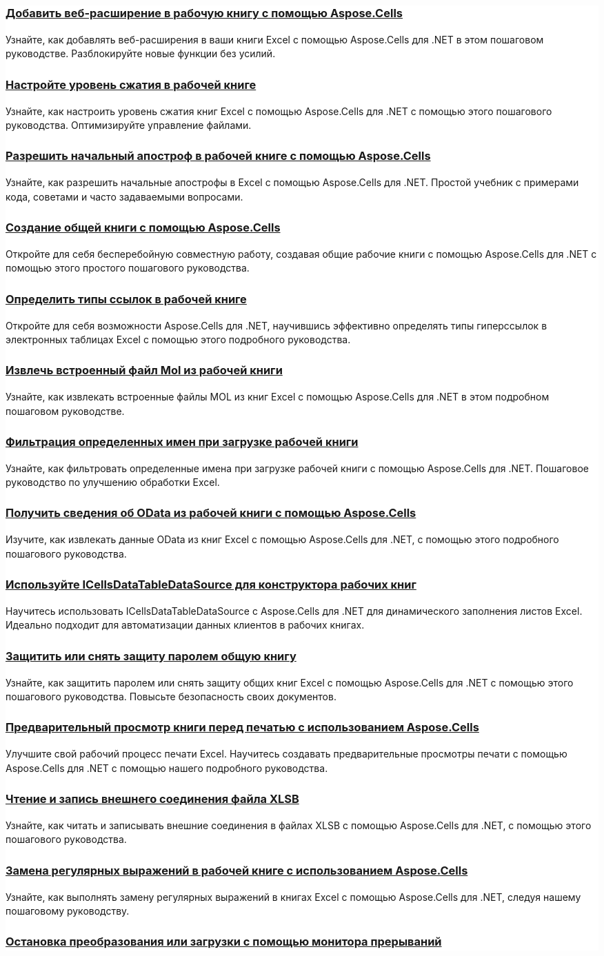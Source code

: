 ### [Добавить веб-расширение в рабочую книгу с помощью Aspose.Cells](./add-web-extension/)
Узнайте, как добавлять веб-расширения в ваши книги Excel с помощью Aspose.Cells для .NET в этом пошаговом руководстве. Разблокируйте новые функции без усилий.
### [Настройте уровень сжатия в рабочей книге](./adjust-compression-level/)
Узнайте, как настроить уровень сжатия книг Excel с помощью Aspose.Cells для .NET с помощью этого пошагового руководства. Оптимизируйте управление файлами.
### [Разрешить начальный апостроф в рабочей книге с помощью Aspose.Cells](./allow-leading-apostrophe/)
Узнайте, как разрешить начальные апострофы в Excel с помощью Aspose.Cells для .NET. Простой учебник с примерами кода, советами и часто задаваемыми вопросами.
### [Создание общей книги с помощью Aspose.Cells](./create-shared-workbook/)
Откройте для себя бесперебойную совместную работу, создавая общие рабочие книги с помощью Aspose.Cells для .NET с помощью этого простого пошагового руководства.
### [Определить типы ссылок в рабочей книге](./detect-link-types/)
Откройте для себя возможности Aspose.Cells для .NET, научившись эффективно определять типы гиперссылок в электронных таблицах Excel с помощью этого подробного руководства.
### [Извлечь встроенный файл Mol из рабочей книги](./extract-embedded-mol-file/)
Узнайте, как извлекать встроенные файлы MOL из книг Excel с помощью Aspose.Cells для .NET в этом подробном пошаговом руководстве.
### [Фильтрация определенных имен при загрузке рабочей книги](./filter-defined-names/)
Узнайте, как фильтровать определенные имена при загрузке рабочей книги с помощью Aspose.Cells для .NET. Пошаговое руководство по улучшению обработки Excel.
### [Получить сведения об OData из рабочей книги с помощью Aspose.Cells](./get-odata-details/)
Изучите, как извлекать данные OData из книг Excel с помощью Aspose.Cells для .NET, с помощью этого подробного пошагового руководства.
### [Используйте ICellsDataTableDataSource для конструктора рабочих книг](./use-icells-datatable-data-source/)
Научитесь использовать ICellsDataTableDataSource с Aspose.Cells для .NET для динамического заполнения листов Excel. Идеально подходит для автоматизации данных клиентов в рабочих книгах.
### [Защитить или снять защиту паролем общую книгу](./password-protect-or-unprotect-shared-workbook/)
Узнайте, как защитить паролем или снять защиту общих книг Excel с помощью Aspose.Cells для .NET с помощью этого пошагового руководства. Повысьте безопасность своих документов.
### [Предварительный просмотр книги перед печатью с использованием Aspose.Cells](./print-preview/)
Улучшите свой рабочий процесс печати Excel. Научитесь создавать предварительные просмотры печати с помощью Aspose.Cells для .NET с помощью нашего подробного руководства.
### [Чтение и запись внешнего соединения файла XLSB](./read-and-write-external-connection/)
Узнайте, как читать и записывать внешние соединения в файлах XLSB с помощью Aspose.Cells для .NET, с помощью этого пошагового руководства.
### [Замена регулярных выражений в рабочей книге с использованием Aspose.Cells](./regex-replace/)
Узнайте, как выполнять замену регулярных выражений в книгах Excel с помощью Aspose.Cells для .NET, следуя нашему пошаговому руководству.
### [Остановка преобразования или загрузки с помощью монитора прерываний](./stop-conversion-or-loading/)